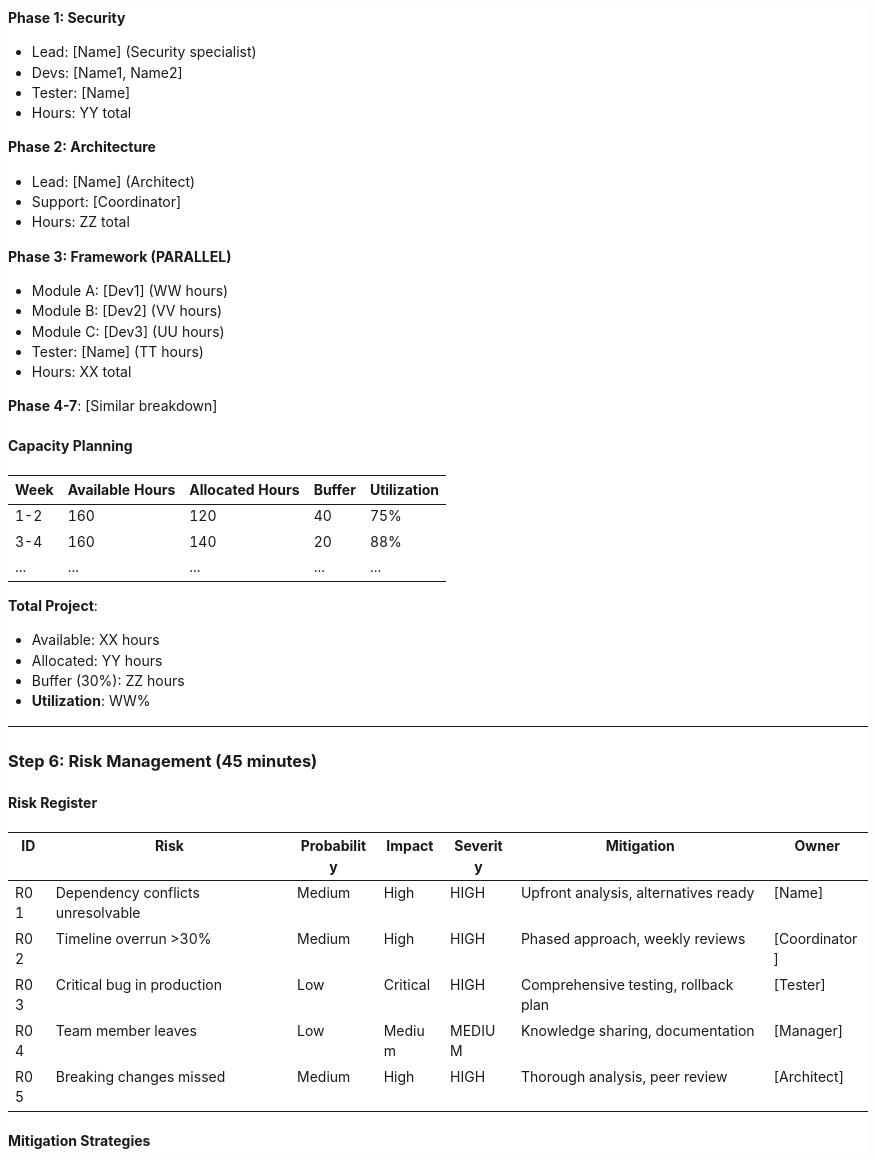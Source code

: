 **Phase 1: Security**
- Lead: [Name] (Security specialist)
- Devs: [Name1, Name2]
- Tester: [Name]
- Hours: YY total

**Phase 2: Architecture**
- Lead: [Name] (Architect)
- Support: [Coordinator]
- Hours: ZZ total

**Phase 3: Framework (PARALLEL)**
- Module A: [Dev1] (WW hours)
- Module B: [Dev2] (VV hours)
- Module C: [Dev3] (UU hours)
- Tester: [Name] (TT hours)
- Hours: XX total

**Phase 4-7**: [Similar breakdown]

#### Capacity Planning

| Week | Available Hours | Allocated Hours | Buffer | Utilization |
|------|----------------|-----------------|--------|-------------|
| 1-2  | 160 | 120 | 40 | 75% |
| 3-4  | 160 | 140 | 20 | 88% |
| ... | ... | ... | ... | ... |

**Total Project**:
- Available: XX hours
- Allocated: YY hours
- Buffer (30%): ZZ hours
- **Utilization**: WW%

---

### Step 6: Risk Management (45 minutes)

#### Risk Register

| ID | Risk | Probability | Impact | Severity | Mitigation | Owner |
|----|------|-------------|--------|----------|------------|-------|
| R01 | Dependency conflicts unresolvable | Medium | High | HIGH | Upfront analysis, alternatives ready | [Name] |
| R02 | Timeline overrun >30% | Medium | High | HIGH | Phased approach, weekly reviews | [Coordinator] |
| R03 | Critical bug in production | Low | Critical | HIGH | Comprehensive testing, rollback plan | [Tester] |
| R04 | Team member leaves | Low | Medium | MEDIUM | Knowledge sharing, documentation | [Manager] |
| R05 | Breaking changes missed | Medium | High | HIGH | Thorough analysis, peer review | [Architect] |

#### Mitigation Strategies
